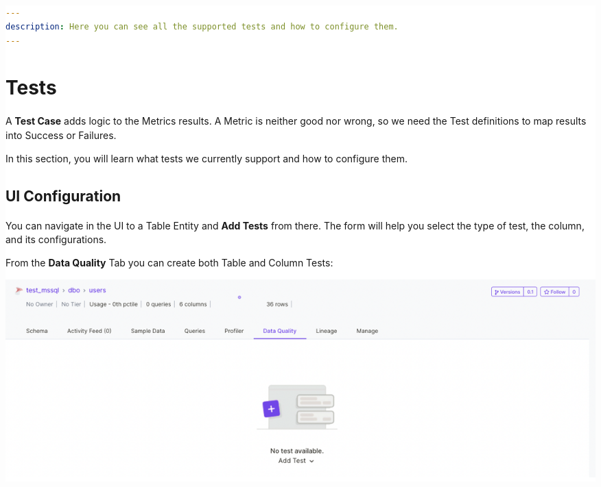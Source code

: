 ```yaml
---
description: Here you can see all the supported tests and how to configure them.
---
```


# Tests

A **Test Case** adds logic to the Metrics results. A Metric is neither good nor wrong, so we need the Test definitions to map results into Success or Failures.

In this section, you will learn what tests we currently support and how to configure them.

## UI Configuration

You can navigate in the UI to a Table Entity and **Add Tests** from there. The form will help you select the type of test, the column, and its configurations.

From the **Data Quality** Tab you can create both Table and Column Tests:

![Write your first test](<../../docs/.gitbook/assets/image (4) (1) (1) (1) (1) (1).png>)
